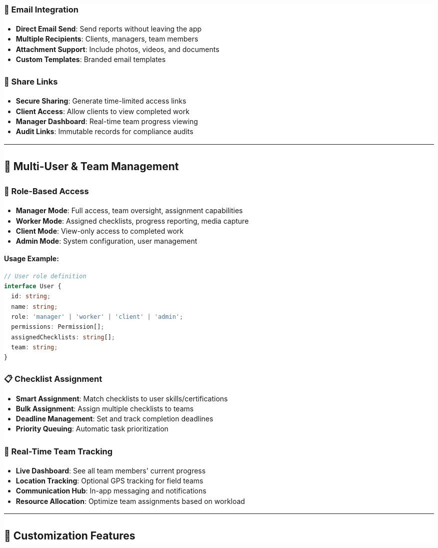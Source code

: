 ### 📧 Email Integration
- **Direct Email Send**: Send reports without leaving the app
- **Multiple Recipients**: Clients, managers, team members
- **Attachment Support**: Include photos, videos, and documents
- **Custom Templates**: Branded email templates

### 🔗 Share Links
- **Secure Sharing**: Generate time-limited access links
- **Client Access**: Allow clients to view completed work
- **Manager Dashboard**: Real-time team progress viewing
- **Audit Links**: Immutable records for compliance audits

---

## 👥 Multi-User & Team Management

### 🏢 Role-Based Access
- **Manager Mode**: Full access, team oversight, assignment capabilities
- **Worker Mode**: Assigned checklists, progress reporting, media capture
- **Client Mode**: View-only access to completed work
- **Admin Mode**: System configuration, user management

**Usage Example:**
```typescript
// User role definition
interface User {
  id: string;
  name: string;
  role: 'manager' | 'worker' | 'client' | 'admin';
  permissions: Permission[];
  assignedChecklists: string[];
  team: string;
}
```

### 📋 Checklist Assignment
- **Smart Assignment**: Match checklists to user skills/certifications
- **Bulk Assignment**: Assign multiple checklists to teams
- **Deadline Management**: Set and track completion deadlines
- **Priority Queuing**: Automatic task prioritization

### 🔄 Real-Time Team Tracking
- **Live Dashboard**: See all team members' current progress
- **Location Tracking**: Optional GPS tracking for field teams
- **Communication Hub**: In-app messaging and notifications
- **Resource Allocation**: Optimize team assignments based on workload

---

## 🎨 Customization Features
